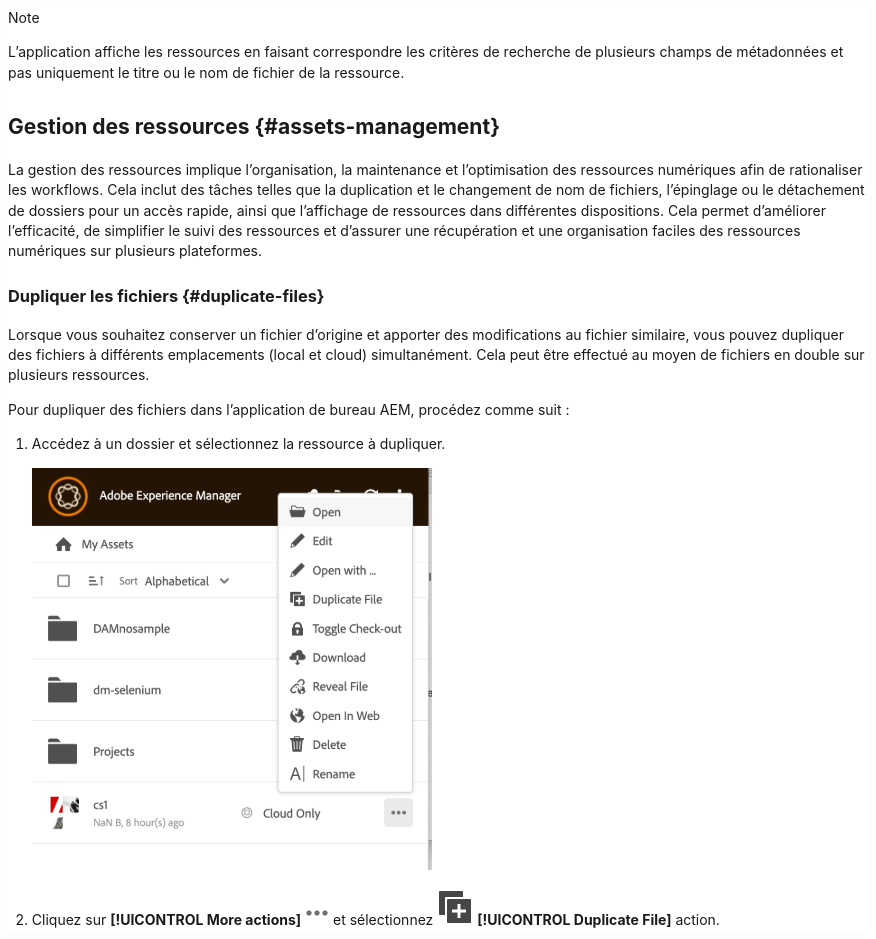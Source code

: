 >[!NOTE]
>
>L’application affiche les ressources en faisant correspondre les critères de recherche de plusieurs champs de métadonnées et pas uniquement le titre ou le nom de fichier de la ressource.

## Gestion des ressources {#assets-management}

La gestion des ressources implique l’organisation, la maintenance et l’optimisation des ressources numériques afin de rationaliser les workflows. Cela inclut des tâches telles que la duplication et le changement de nom de fichiers, l’épinglage ou le détachement de dossiers pour un accès rapide, ainsi que l’affichage de ressources dans différentes dispositions. Cela permet d’améliorer l’efficacité, de simplifier le suivi des ressources et d’assurer une récupération et une organisation faciles des ressources numériques sur plusieurs plateformes.

### Dupliquer les fichiers {#duplicate-files}

Lorsque vous souhaitez conserver un fichier d’origine et apporter des modifications au fichier similaire, vous pouvez dupliquer des fichiers à différents emplacements (local et cloud) simultanément. Cela peut être effectué au moyen de fichiers en double sur plusieurs ressources.

Pour dupliquer des fichiers dans l’application de bureau AEM, procédez comme suit :

1. Accédez à un dossier et sélectionnez la ressource à dupliquer.

   ![Fichiers en double](assets/more-options.png)

1. Cliquez sur **[!UICONTROL More actions]** ![icône Autres actions](assets/do-not-localize/more2_da2.png) et sélectionnez ![icône de duplication](assets/do-not-localize/duplicate.svg) **[!UICONTROL Duplicate File]** action.
